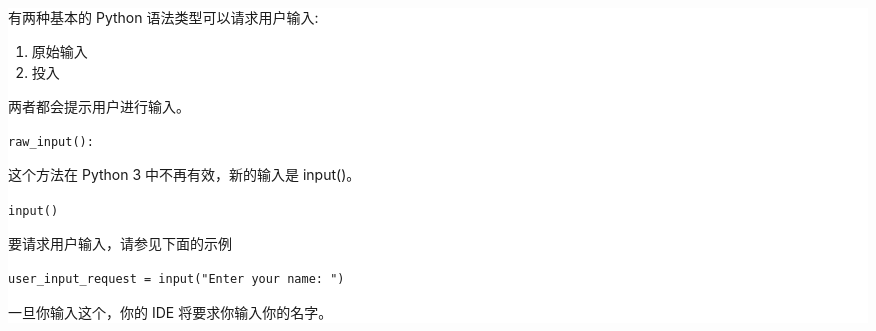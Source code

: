 有两种基本的 Python 语法类型可以请求用户输入:

1.  原始输入
2.  投入

两者都会提示用户进行输入。

```
raw_input(): 
```

这个方法在 Python 3 中不再有效，新的输入是 input()。

```
input() 
```

要请求用户输入，请参见下面的示例

```
user_input_request = input("Enter your name: ") 
```

一旦你输入这个，你的 IDE 将要求你输入你的名字。